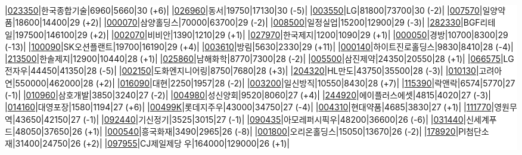|[023350](https://finance.daum.net/quotes/A023350)|한국종합기술|6960|5660|30 (+6)|
|[026960](https://finance.daum.net/quotes/A026960)|동서|19750|17130|30 (-5)|
|[003550](https://finance.daum.net/quotes/A003550)|LG|81800|73700|30 (-2)|
|[007570](https://finance.daum.net/quotes/A007570)|일양약품|18600|14400|29 (+2)|
|[000070](https://finance.daum.net/quotes/A000070)|삼양홀딩스|70000|63700|29 (-2)|
|[008500](https://finance.daum.net/quotes/A008500)|일정실업|15200|12900|29 (-3)|
|[282330](https://finance.daum.net/quotes/A282330)|BGF리테일|197500|146100|29 (+2)|
|[002070](https://finance.daum.net/quotes/A002070)|비비안|1390|1210|29 (+1)|
|[027970](https://finance.daum.net/quotes/A027970)|한국제지|1200|1090|29 (+1)|
|[000050](https://finance.daum.net/quotes/A000050)|경방|10700|8300|29 (-13)|
|[100090](https://finance.daum.net/quotes/A100090)|SK오션플랜트|19700|16190|29 (+4)|
|[003610](https://finance.daum.net/quotes/A003610)|방림|5630|2330|29 (+11)|
|[000140](https://finance.daum.net/quotes/A000140)|하이트진로홀딩스|9830|8410|28 (-4)|
|[213500](https://finance.daum.net/quotes/A213500)|한솔제지|12900|10440|28 (+1)|
|[025860](https://finance.daum.net/quotes/A025860)|남해화학|8770|7300|28 (-2)|
|[005500](https://finance.daum.net/quotes/A005500)|삼진제약|24350|20550|28 (+1)|
|[066575](https://finance.daum.net/quotes/A066575)|LG전자우|44450|41350|28 (-5)|
|[002150](https://finance.daum.net/quotes/A002150)|도화엔지니어링|8750|7680|28 (+3)|
|[204320](https://finance.daum.net/quotes/A204320)|HL만도|43750|35500|28 (-3)|
|[010130](https://finance.daum.net/quotes/A010130)|고려아연|550000|462000|28 (+2)|
|[016090](https://finance.daum.net/quotes/A016090)|대현|2250|1957|28 (-2)|
|[003200](https://finance.daum.net/quotes/A003200)|일신방직|10550|8430|28 (+7)|
|[115390](https://finance.daum.net/quotes/A115390)|락앤락|6574|5770|27 (-1)|
|[010960](https://finance.daum.net/quotes/A010960)|삼호개발|3850|3240|27 (-2)|
|[004980](https://finance.daum.net/quotes/A004980)|성신양회|9520|8060|27 (+4)|
|[244920](https://finance.daum.net/quotes/A244920)|에이플러스에셋|4815|4020|27 (-3)|
|[014160](https://finance.daum.net/quotes/A014160)|대영포장|1580|1194|27 (+6)|
|[00499K](https://finance.daum.net/quotes/A00499K)|롯데지주우|43000|34750|27 (-4)|
|[004310](https://finance.daum.net/quotes/A004310)|현대약품|4685|3830|27 (+1)|
|[111770](https://finance.daum.net/quotes/A111770)|영원무역|43650|42150|27 (-1)|
|[092440](https://finance.daum.net/quotes/A092440)|기신정기|3525|3015|27 (-1)|
|[090435](https://finance.daum.net/quotes/A090435)|아모레퍼시픽우|48200|36600|26 (-6)|
|[031440](https://finance.daum.net/quotes/A031440)|신세계푸드|48050|37650|26 (+1)|
|[000540](https://finance.daum.net/quotes/A000540)|흥국화재|3490|2965|26 (-8)|
|[001800](https://finance.daum.net/quotes/A001800)|오리온홀딩스|15050|13670|26 (-2)|
|[178920](https://finance.daum.net/quotes/A178920)|PI첨단소재|31400|24750|26 (+2)|
|[097955](https://finance.daum.net/quotes/A097955)|CJ제일제당 우|164000|129000|26 (+1)|